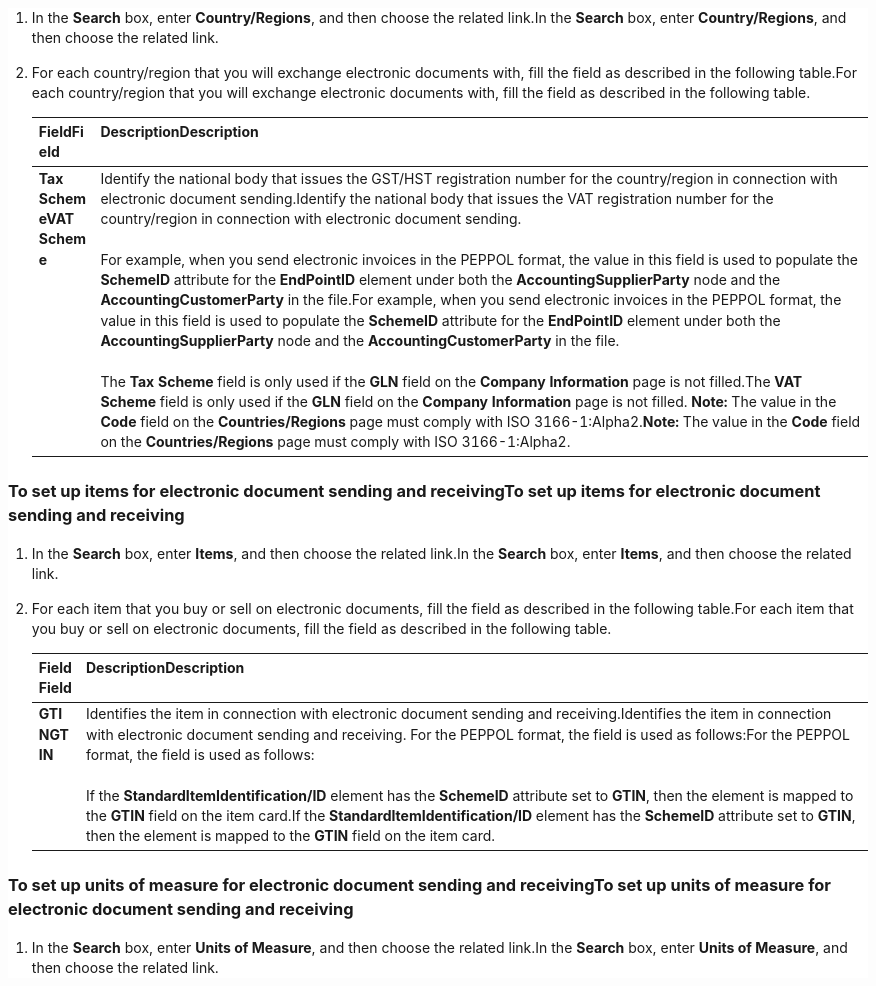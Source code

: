1. <span data-ttu-id="2a8b0-161">In the **Search** box, enter **Country/Regions**, and then choose the related link.</span><span class="sxs-lookup"><span data-stu-id="2a8b0-161">In the **Search** box, enter **Country/Regions**, and then choose the related link.</span></span>  
2. <span data-ttu-id="2a8b0-162">For each country/region that you will exchange electronic documents with, fill the field as described in the following table.</span><span class="sxs-lookup"><span data-stu-id="2a8b0-162">For each country/region that you will exchange electronic documents with, fill the field as described in the following table.</span></span>  

    |<span data-ttu-id="2a8b0-163">Field</span><span class="sxs-lookup"><span data-stu-id="2a8b0-163">Field</span></span>|<span data-ttu-id="2a8b0-164">Description</span><span class="sxs-lookup"><span data-stu-id="2a8b0-164">Description</span></span>|  
    |---------------------------------|---------------------------------------|  
    |<span data-ttu-id="2a8b0-165">**Tax Scheme**</span><span class="sxs-lookup"><span data-stu-id="2a8b0-165">**VAT Scheme**</span></span>|<span data-ttu-id="2a8b0-166">Identify the national body that issues the GST/HST registration number for the country\/region in connection with electronic document sending.</span><span class="sxs-lookup"><span data-stu-id="2a8b0-166">Identify the national body that issues the VAT registration number for the country\/region in connection with electronic document sending.</span></span><br /><br /> <span data-ttu-id="2a8b0-167">For example, when you send electronic invoices in the PEPPOL format, the value in this field is used to populate the **SchemeID** attribute for the **EndPointID** element under both the **AccountingSupplierParty** node and the **AccountingCustomerParty** in the file.</span><span class="sxs-lookup"><span data-stu-id="2a8b0-167">For example, when you send electronic invoices in the PEPPOL format, the value in this field is used to populate the **SchemeID** attribute for the **EndPointID** element under both the **AccountingSupplierParty** node and the **AccountingCustomerParty** in the file.</span></span><br /><br /> <span data-ttu-id="2a8b0-168">The **Tax Scheme** field is only used if the **GLN** field on the **Company Information** page is not filled.</span><span class="sxs-lookup"><span data-stu-id="2a8b0-168">The **VAT Scheme** field is only used if the **GLN** field on the **Company Information** page is not filled.</span></span> <span data-ttu-id="2a8b0-169">**Note:**  The value in the **Code** field on the **Countries\/Regions** page must comply with ISO 3166\-1:Alpha2.</span><span class="sxs-lookup"><span data-stu-id="2a8b0-169">**Note:**  The value in the **Code** field on the **Countries\/Regions** page must comply with ISO 3166\-1:Alpha2.</span></span>|  

### <a name="to-set-up-items-for-electronic-document-sending-and-receiving"></a><span data-ttu-id="2a8b0-170">To set up items for electronic document sending and receiving</span><span class="sxs-lookup"><span data-stu-id="2a8b0-170">To set up items for electronic document sending and receiving</span></span>  
1. <span data-ttu-id="2a8b0-171">In the **Search** box, enter **Items**, and then choose the related link.</span><span class="sxs-lookup"><span data-stu-id="2a8b0-171">In the **Search** box, enter **Items**, and then choose the related link.</span></span>  
2. <span data-ttu-id="2a8b0-172">For each item that you buy or sell on electronic documents, fill the field as described in the following table.</span><span class="sxs-lookup"><span data-stu-id="2a8b0-172">For each item that you buy or sell on electronic documents, fill the field as described in the following table.</span></span>  

    |<span data-ttu-id="2a8b0-173">Field</span><span class="sxs-lookup"><span data-stu-id="2a8b0-173">Field</span></span>|<span data-ttu-id="2a8b0-174">Description</span><span class="sxs-lookup"><span data-stu-id="2a8b0-174">Description</span></span>|  
    |---------------------------------|---------------------------------------|  
    |<span data-ttu-id="2a8b0-175">**GTIN**</span><span class="sxs-lookup"><span data-stu-id="2a8b0-175">**GTIN**</span></span>|<span data-ttu-id="2a8b0-176">Identifies the item in connection with electronic document sending and receiving.</span><span class="sxs-lookup"><span data-stu-id="2a8b0-176">Identifies the item in connection with electronic document sending and receiving.</span></span> <span data-ttu-id="2a8b0-177">For the PEPPOL format, the field is used as follows:</span><span class="sxs-lookup"><span data-stu-id="2a8b0-177">For the PEPPOL format, the field is used as follows:</span></span><br /><br /> <span data-ttu-id="2a8b0-178">If the **StandardItemIdentification\/ID** element has the **SchemeID** attribute set to **GTIN**, then the element is mapped to the **GTIN** field on the item card.</span><span class="sxs-lookup"><span data-stu-id="2a8b0-178">If the **StandardItemIdentification\/ID** element has the **SchemeID** attribute set to **GTIN**, then the element is mapped to the **GTIN** field on the item card.</span></span>|  

### <a name="to-set-up-units-of-measure-for-electronic-document-sending-and-receiving"></a><span data-ttu-id="2a8b0-179">To set up units of measure for electronic document sending and receiving</span><span class="sxs-lookup"><span data-stu-id="2a8b0-179">To set up units of measure for electronic document sending and receiving</span></span>  
1. <span data-ttu-id="2a8b0-180">In the **Search** box, enter **Units of Measure**, and then choose the related link.</span><span class="sxs-lookup"><span data-stu-id="2a8b0-180">In the **Search** box, enter **Units of Measure**, and then choose the related link.</span></span>  